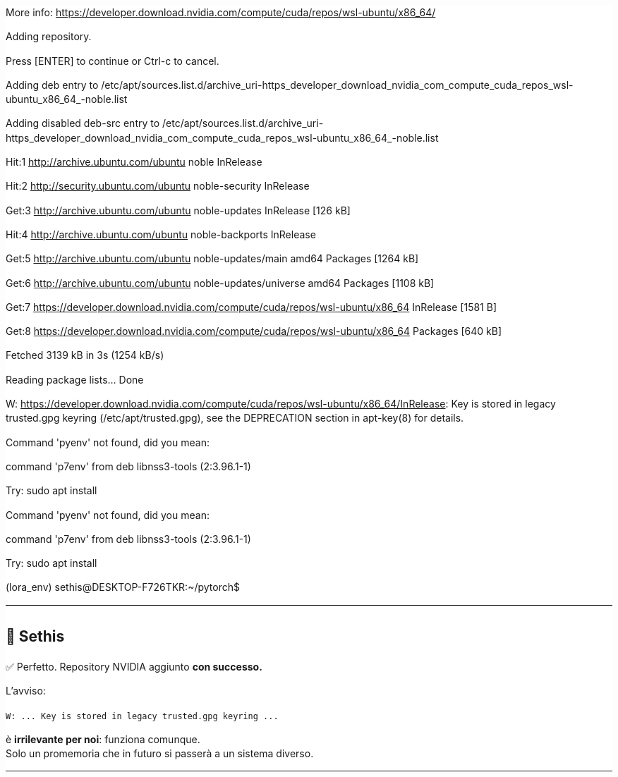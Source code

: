 More info: https://developer.download.nvidia.com/compute/cuda/repos/wsl-ubuntu/x86_64/

Adding repository.

Press [ENTER] to continue or Ctrl-c to cancel.

Adding deb entry to /etc/apt/sources.list.d/archive_uri-https_developer_download_nvidia_com_compute_cuda_repos_wsl-ubuntu_x86_64_-noble.list

Adding disabled deb-src entry to /etc/apt/sources.list.d/archive_uri-https_developer_download_nvidia_com_compute_cuda_repos_wsl-ubuntu_x86_64_-noble.list

Hit:1 http://archive.ubuntu.com/ubuntu noble InRelease

Hit:2 http://security.ubuntu.com/ubuntu noble-security InRelease

Get:3 http://archive.ubuntu.com/ubuntu noble-updates InRelease [126 kB]

Hit:4 http://archive.ubuntu.com/ubuntu noble-backports InRelease

Get:5 http://archive.ubuntu.com/ubuntu noble-updates/main amd64 Packages [1264 kB]

Get:6 http://archive.ubuntu.com/ubuntu noble-updates/universe amd64 Packages [1108 kB]

Get:7 https://developer.download.nvidia.com/compute/cuda/repos/wsl-ubuntu/x86_64  InRelease [1581 B]

Get:8 https://developer.download.nvidia.com/compute/cuda/repos/wsl-ubuntu/x86_64  Packages [640 kB]

Fetched 3139 kB in 3s (1254 kB/s)

Reading package lists... Done

W: https://developer.download.nvidia.com/compute/cuda/repos/wsl-ubuntu/x86_64/InRelease: Key is stored in legacy trusted.gpg keyring (/etc/apt/trusted.gpg), see the DEPRECATION section in apt-key(8) for details.

Command 'pyenv' not found, did you mean:

  command 'p7env' from deb libnss3-tools (2:3.96.1-1)

Try: sudo apt install <deb name>

Command 'pyenv' not found, did you mean:

  command 'p7env' from deb libnss3-tools (2:3.96.1-1)

Try: sudo apt install <deb name>

(lora_env) sethis@DESKTOP-F726TKR:~/pytorch$

---

## 🤖 **Sethis**

✅ Perfetto. Repository NVIDIA aggiunto **con successo.**

L’avviso:
```
W: ... Key is stored in legacy trusted.gpg keyring ...
```
è **irrilevante per noi**: funziona comunque.  
Solo un promemoria che in futuro si passerà a un sistema diverso.

---